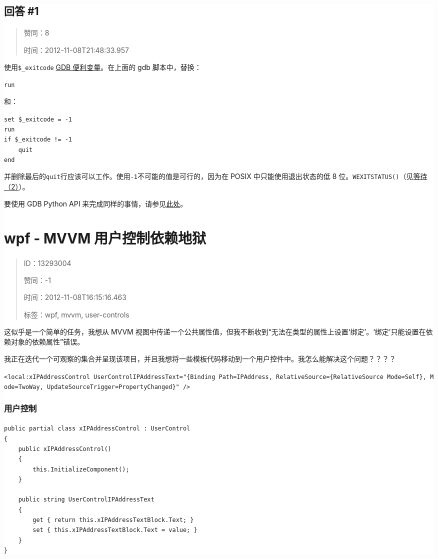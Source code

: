 ## 回答 #1

> 赞同：8
> 
> 时间：2012-11-08T21:48:33.957

使用`$_exitcode` [GDB 便利变量](http://sourceware.org/gdb/onlinedocs/gdb/Convenience-Vars.html)。在上面的 gdb 脚本中，替换：

```
run 
```

和：

```
set $_exitcode = -1
run
if $_exitcode != -1 
    quit
end 
```

并删除最后的`quit`行应该可以工作。使用`-1`不可能的值是可行的，因为在 POSIX 中只能使用退出状态的低 8 位。`WEXITSTATUS()`（见[等待（2）](http://man7.org/linux/man-pages/man2/waitpid.2.html)）。

要使用 GDB Python API 来完成同样的事情，请参见[此处](https://stackoverflow.com/a/8694502/676030)。

# wpf - MVVM 用户控制依赖地狱

> ID：13293004
> 
> 赞同：-1
> 
> 时间：2012-11-08T16:15:16.463
> 
> 标签：wpf, mvvm, user-controls

这似乎是一个简单的任务，我想从 MVVM 视图中传递一个公共属性值，但我不断收到“无法在类型的属性上设置‘绑定’。‘绑定’只能设置在依赖对象的依赖属性”错误。

我正在迭代一个可观察的集合并呈现该项目，并且我想将一些模板代码移动到一个用户控件中。我怎么能解决这个问题？？？？

```
<local:xIPAddressControl UserControlIPAddressText="{Binding Path=IPAddress, RelativeSource={RelativeSource Mode=Self}, Mode=TwoWay, UpdateSourceTrigger=PropertyChanged}" /> 
```

### 用户控制

```
public partial class xIPAddressControl : UserControl
{
    public xIPAddressControl()
    {
        this.InitializeComponent();
    }

    public string UserControlIPAddressText
    {
        get { return this.xIPAddressTextBlock.Text; }
        set { this.xIPAddressTextBlock.Text = value; }
    }
} 
```
